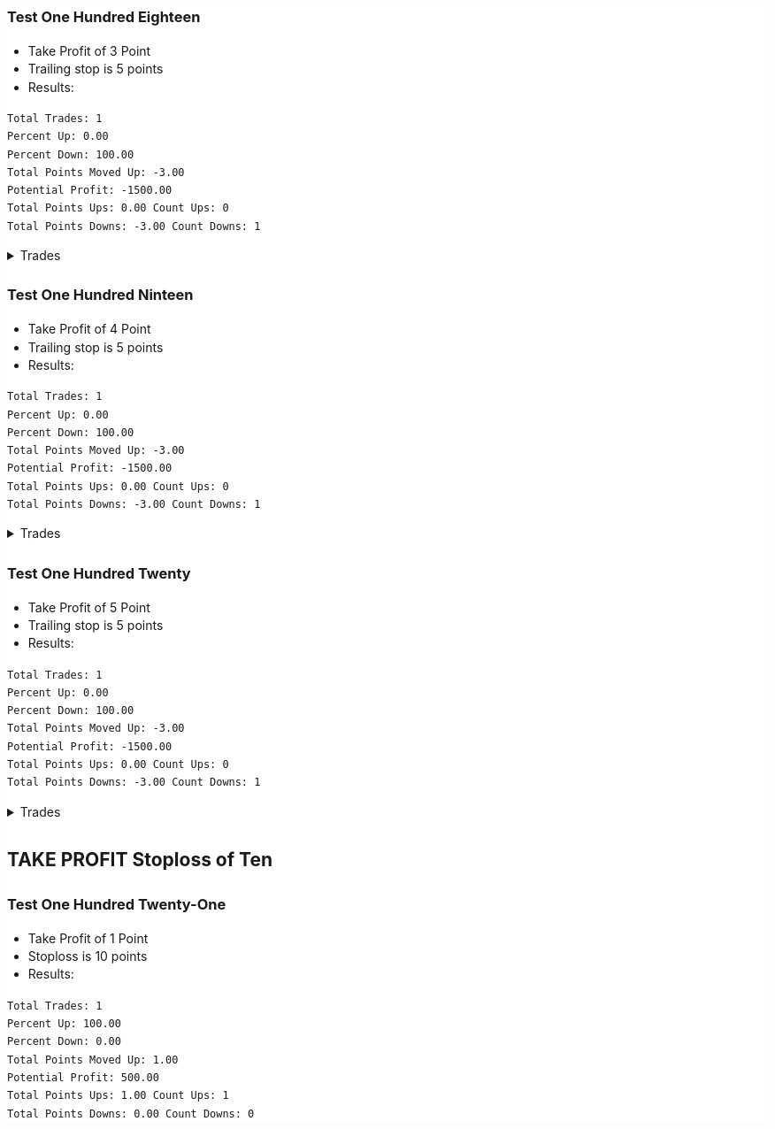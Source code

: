 ### Test One Hundred Eighteen
* Take Profit of 3 Point
* Trailing stop is 5 points
* Results:
```
Total Trades: 1
Percent Up: 0.00
Percent Down: 100.00
Total Points Moved Up: -3.00
Potential Profit: -1500.00
Total Points Ups: 0.00 Count Ups: 0
Total Points Downs: -3.00 Count Downs: 1
```

<details><summary>Trades</summary></details>

### Test One Hundred Ninteen
* Take Profit of 4 Point
* Trailing stop is 5 points
* Results:
```
Total Trades: 1
Percent Up: 0.00
Percent Down: 100.00
Total Points Moved Up: -3.00
Potential Profit: -1500.00
Total Points Ups: 0.00 Count Ups: 0
Total Points Downs: -3.00 Count Downs: 1
```

<details><summary>Trades</summary></details>

### Test One Hundred Twenty
* Take Profit of 5 Point
* Trailing stop is 5 points
* Results:
```
Total Trades: 1
Percent Up: 0.00
Percent Down: 100.00
Total Points Moved Up: -3.00
Potential Profit: -1500.00
Total Points Ups: 0.00 Count Ups: 0
Total Points Downs: -3.00 Count Downs: 1
```

<details><summary>Trades</summary></details>

## TAKE PROFIT Stoploss of Ten

### Test One Hundred Twenty-One
* Take Profit of 1 Point
* Stoploss is 10 points
* Results:
```
Total Trades: 1
Percent Up: 100.00
Percent Down: 0.00
Total Points Moved Up: 1.00
Potential Profit: 500.00
Total Points Ups: 1.00 Count Ups: 1
Total Points Downs: 0.00 Count Downs: 0
```
